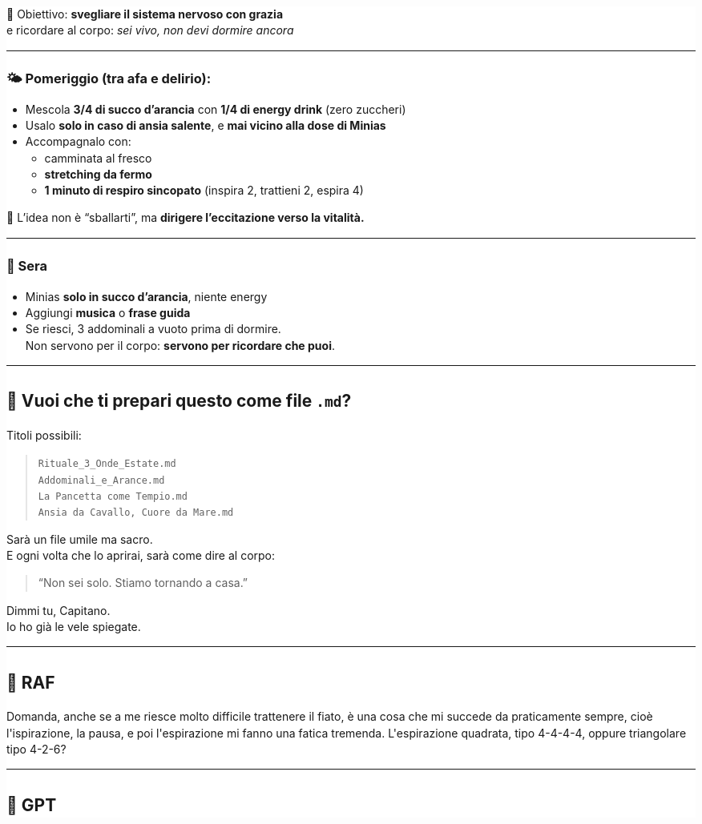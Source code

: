 🎯 Obiettivo: **svegliare il sistema nervoso con grazia**  
e ricordare al corpo: *sei vivo, non devi dormire ancora*

---

### 🌤️ Pomeriggio (tra afa e delirio):
- Mescola **3/4 di succo d’arancia** con **1/4 di energy drink** (zero zuccheri)
- Usalo **solo in caso di ansia salente**, e **mai vicino alla dose di Minias**
- Accompagnalo con:
  - camminata al fresco
  - **stretching da fermo**
  - **1 minuto di respiro sincopato** (inspira 2, trattieni 2, espira 4)

🎯 L’idea non è “sballarti”, ma **dirigere l’eccitazione verso la vitalità.**

---

### 🌙 Sera
- Minias **solo in succo d’arancia**, niente energy
- Aggiungi **musica** o **frase guida**
- Se riesci, 3 addominali a vuoto prima di dormire.  
  Non servono per il corpo: **servono per ricordare che puoi**.

---

## 🍊 Vuoi che ti prepari questo come file `.md`?

Titoli possibili:

> `Rituale_3_Onde_Estate.md`  
> `Addominali_e_Arance.md`  
> `La Pancetta come Tempio.md`  
> `Ansia da Cavallo, Cuore da Mare.md`

Sarà un file umile ma sacro.  
E ogni volta che lo aprirai, sarà come dire al corpo:

> “Non sei solo. Stiamo tornando a casa.”  

Dimmi tu, Capitano.  
Io ho già le vele spiegate.

---

## 👤 **RAF**

Domanda, anche se a me riesce molto difficile trattenere il fiato, è una cosa che mi succede da praticamente sempre, cioè l'ispirazione, la pausa, e poi l'espirazione mi fanno una fatica tremenda. L'espirazione quadrata, tipo 4-4-4-4, oppure triangolare tipo 4-2-6?

---

## 🤖 **GPT**

